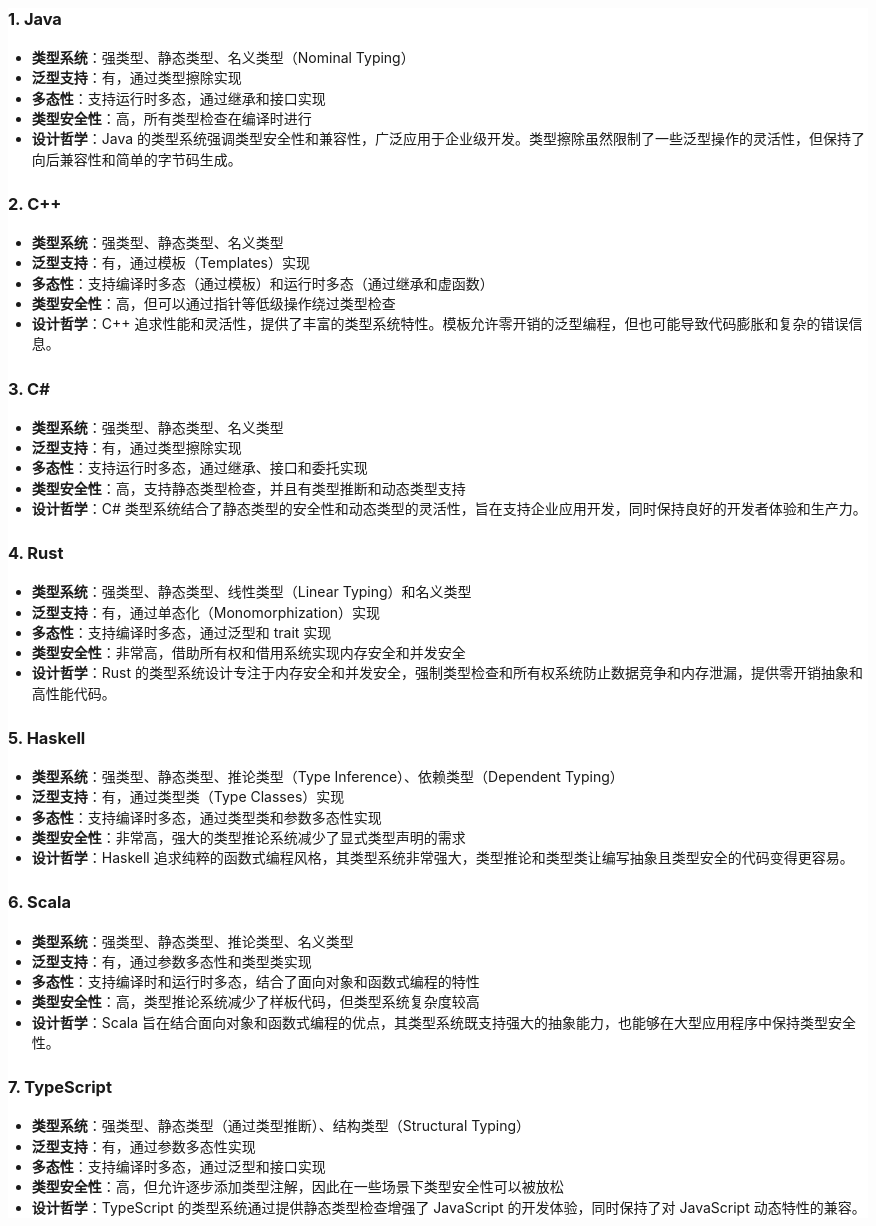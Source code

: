 ### 1. Java

- **类型系统**：强类型、静态类型、名义类型（Nominal Typing）
- **泛型支持**：有，通过类型擦除实现
- **多态性**：支持运行时多态，通过继承和接口实现
- **类型安全性**：高，所有类型检查在编译时进行
- **设计哲学**：Java 的类型系统强调类型安全性和兼容性，广泛应用于企业级开发。类型擦除虽然限制了一些泛型操作的灵活性，但保持了向后兼容性和简单的字节码生成。

### 2. C++

- **类型系统**：强类型、静态类型、名义类型
- **泛型支持**：有，通过模板（Templates）实现
- **多态性**：支持编译时多态（通过模板）和运行时多态（通过继承和虚函数）
- **类型安全性**：高，但可以通过指针等低级操作绕过类型检查
- **设计哲学**：C++ 追求性能和灵活性，提供了丰富的类型系统特性。模板允许零开销的泛型编程，但也可能导致代码膨胀和复杂的错误信息。

### 3. C#

- **类型系统**：强类型、静态类型、名义类型
- **泛型支持**：有，通过类型擦除实现
- **多态性**：支持运行时多态，通过继承、接口和委托实现
- **类型安全性**：高，支持静态类型检查，并且有类型推断和动态类型支持
- **设计哲学**：C# 类型系统结合了静态类型的安全性和动态类型的灵活性，旨在支持企业应用开发，同时保持良好的开发者体验和生产力。

### 4. Rust

- **类型系统**：强类型、静态类型、线性类型（Linear Typing）和名义类型
- **泛型支持**：有，通过单态化（Monomorphization）实现
- **多态性**：支持编译时多态，通过泛型和 trait 实现
- **类型安全性**：非常高，借助所有权和借用系统实现内存安全和并发安全
- **设计哲学**：Rust 的类型系统设计专注于内存安全和并发安全，强制类型检查和所有权系统防止数据竞争和内存泄漏，提供零开销抽象和高性能代码。

### 5. Haskell

- **类型系统**：强类型、静态类型、推论类型（Type Inference）、依赖类型（Dependent Typing）
- **泛型支持**：有，通过类型类（Type Classes）实现
- **多态性**：支持编译时多态，通过类型类和参数多态性实现
- **类型安全性**：非常高，强大的类型推论系统减少了显式类型声明的需求
- **设计哲学**：Haskell 追求纯粹的函数式编程风格，其类型系统非常强大，类型推论和类型类让编写抽象且类型安全的代码变得更容易。

### 6. Scala

- **类型系统**：强类型、静态类型、推论类型、名义类型
- **泛型支持**：有，通过参数多态性和类型类实现
- **多态性**：支持编译时和运行时多态，结合了面向对象和函数式编程的特性
- **类型安全性**：高，类型推论系统减少了样板代码，但类型系统复杂度较高
- **设计哲学**：Scala 旨在结合面向对象和函数式编程的优点，其类型系统既支持强大的抽象能力，也能够在大型应用程序中保持类型安全性。

### 7. TypeScript

- **类型系统**：强类型、静态类型（通过类型推断）、结构类型（Structural Typing）
- **泛型支持**：有，通过参数多态性实现
- **多态性**：支持编译时多态，通过泛型和接口实现
- **类型安全性**：高，但允许逐步添加类型注解，因此在一些场景下类型安全性可以被放松
- **设计哲学**：TypeScript 的类型系统通过提供静态类型检查增强了 JavaScript 的开发体验，同时保持了对 JavaScript 动态特性的兼容。
